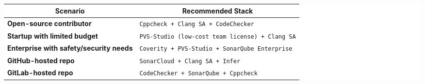 | Scenario | Recommended Stack |
|----------|-------------------|
| **Open-source contributor** | `Cppcheck + Clang SA + CodeChecker` |
| **Startup with limited budget** | `PVS-Studio (low-cost team license) + Clang SA` |
| **Enterprise with safety/security needs** | `Coverity + PVS-Studio + SonarQube Enterprise` |
| **GitHub-hosted repo** | `SonarCloud + Clang SA + Infer` |
| **GitLab-hosted repo** | `CodeChecker + SonarQube + Cppcheck` |

